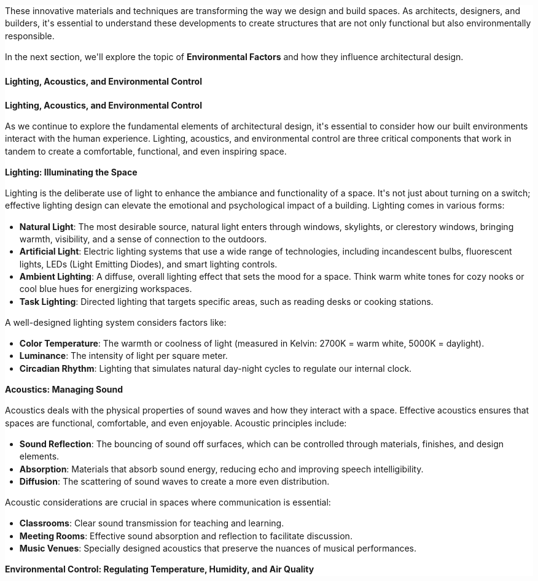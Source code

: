 These innovative materials and techniques are transforming the way we design and build spaces. As architects, designers, and builders, it's essential to understand these developments to create structures that are not only functional but also environmentally responsible.

In the next section, we'll explore the topic of **Environmental Factors** and how they influence architectural design.

#### Lighting, Acoustics, and Environmental Control
**Lighting, Acoustics, and Environmental Control**

As we continue to explore the fundamental elements of architectural design, it's essential to consider how our built environments interact with the human experience. Lighting, acoustics, and environmental control are three critical components that work in tandem to create a comfortable, functional, and even inspiring space.

**Lighting: Illuminating the Space**

Lighting is the deliberate use of light to enhance the ambiance and functionality of a space. It's not just about turning on a switch; effective lighting design can elevate the emotional and psychological impact of a building. Lighting comes in various forms:

* **Natural Light**: The most desirable source, natural light enters through windows, skylights, or clerestory windows, bringing warmth, visibility, and a sense of connection to the outdoors.
* **Artificial Light**: Electric lighting systems that use a wide range of technologies, including incandescent bulbs, fluorescent lights, LEDs (Light Emitting Diodes), and smart lighting controls.
* **Ambient Lighting**: A diffuse, overall lighting effect that sets the mood for a space. Think warm white tones for cozy nooks or cool blue hues for energizing workspaces.
* **Task Lighting**: Directed lighting that targets specific areas, such as reading desks or cooking stations.

A well-designed lighting system considers factors like:

* **Color Temperature**: The warmth or coolness of light (measured in Kelvin: 2700K = warm white, 5000K = daylight).
* **Luminance**: The intensity of light per square meter.
* **Circadian Rhythm**: Lighting that simulates natural day-night cycles to regulate our internal clock.

**Acoustics: Managing Sound**

Acoustics deals with the physical properties of sound waves and how they interact with a space. Effective acoustics ensures that spaces are functional, comfortable, and even enjoyable. Acoustic principles include:

* **Sound Reflection**: The bouncing of sound off surfaces, which can be controlled through materials, finishes, and design elements.
* **Absorption**: Materials that absorb sound energy, reducing echo and improving speech intelligibility.
* **Diffusion**: The scattering of sound waves to create a more even distribution.

Acoustic considerations are crucial in spaces where communication is essential:

* **Classrooms**: Clear sound transmission for teaching and learning.
* **Meeting Rooms**: Effective sound absorption and reflection to facilitate discussion.
* **Music Venues**: Specially designed acoustics that preserve the nuances of musical performances.

**Environmental Control: Regulating Temperature, Humidity, and Air Quality**
